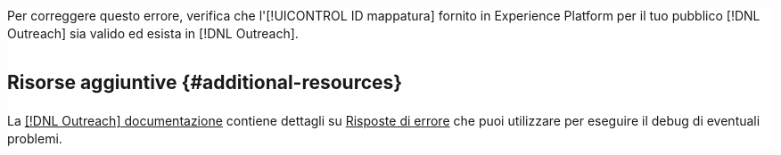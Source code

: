 Per correggere questo errore, verifica che l&#39;[!UICONTROL ID mappatura] fornito in Experience Platform per il tuo pubblico [!DNL Outreach] sia valido ed esista in [!DNL Outreach].

## Risorse aggiuntive {#additional-resources}

La [[!DNL Outreach] documentazione](https://api.outreach.io/api/v2/docs/) contiene dettagli su [Risposte di errore](https://api.outreach.io/api/v2/docs#error-responses) che puoi utilizzare per eseguire il debug di eventuali problemi.

